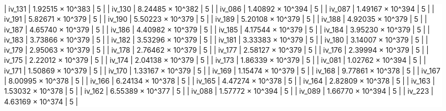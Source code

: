 | iv_131 | 1.92515 × 10^383 | 5 |
| iv_130 | 8.24485 × 10^382 | 5 |
| iv_086 | 1.40892 × 10^394 | 5 |
| iv_087 | 1.49167 × 10^394 | 5 |
| iv_191 | 5.82671 × 10^379 | 5 |
| iv_190 | 5.50223 × 10^379 | 5 |
| iv_189 | 5.20108 × 10^379 | 5 |
| iv_188 | 4.92035 × 10^379 | 5 |
| iv_187 | 4.65740 × 10^379 | 5 |
| iv_186 | 4.40982 × 10^379 | 5 |
| iv_185 | 4.17544 × 10^379 | 5 |
| iv_184 | 3.95230 × 10^379 | 5 |
| iv_183 | 3.73866 × 10^379 | 5 |
| iv_182 | 3.53296 × 10^379 | 5 |
| iv_181 | 3.33383 × 10^379 | 5 |
| iv_180 | 3.14007 × 10^379 | 5 |
| iv_179 | 2.95063 × 10^379 | 5 |
| iv_178 | 2.76462 × 10^379 | 5 |
| iv_177 | 2.58127 × 10^379 | 5 |
| iv_176 | 2.39994 × 10^379 | 5 |
| iv_175 | 2.22012 × 10^379 | 5 |
| iv_174 | 2.04138 × 10^379 | 5 |
| iv_173 | 1.86339 × 10^379 | 5 |
| iv_081 | 1.02762 × 10^394 | 5 |
| iv_171 | 1.50869 × 10^379 | 5 |
| iv_170 | 1.33167 × 10^379 | 5 |
| iv_169 | 1.15474 × 10^379 | 5 |
| iv_168 | 9.77861 × 10^378 | 5 |
| iv_167 | 8.00995 × 10^378 | 5 |
| iv_166 | 6.24134 × 10^378 | 5 |
| iv_165 | 4.47274 × 10^378 | 5 |
| iv_164 | 2.82809 × 10^378 | 5 |
| iv_163 | 1.53032 × 10^378 | 5 |
| iv_162 | 6.55389 × 10^377 | 5 |
| iv_088 | 1.57772 × 10^394 | 5 |
| iv_089 | 1.66770 × 10^394 | 5 |
| iv_223 | 4.63169 × 10^374 | 5 |